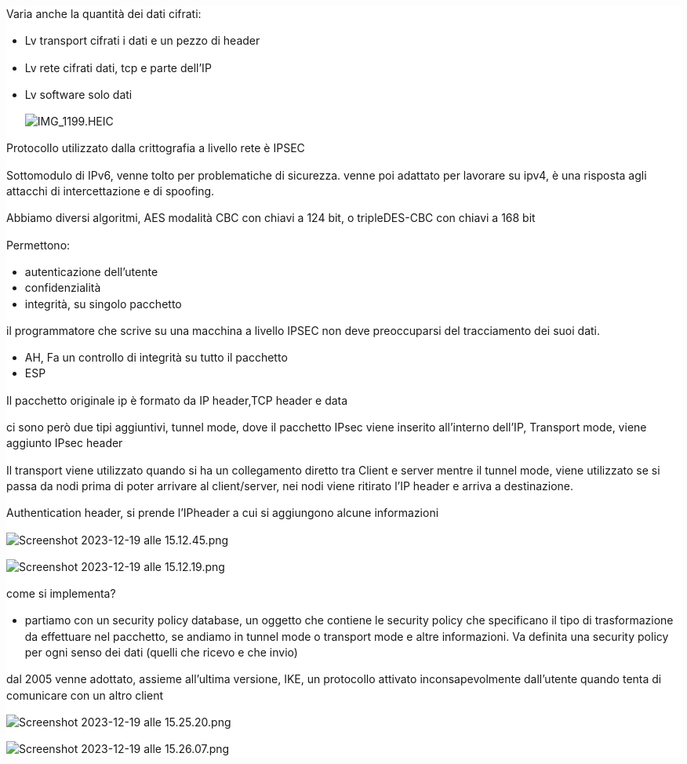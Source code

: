 Varia anche la quantità dei dati cifrati:

- Lv transport cifrati i dati e un pezzo di header
- Lv rete cifrati dati, tcp e parte dell’IP
- Lv software solo dati
    
    ![IMG_1199.HEIC](https://prod-files-secure.s3.us-west-2.amazonaws.com/8966f6ff-4fda-4cfd-93a6-676a9ac4742e/02a5fd94-a8a8-41a9-9d0d-73703e28ad89/IMG_1199.heic)
    

Protocollo utilizzato dalla crittografia a livello rete è IPSEC

Sottomodulo di IPv6, venne tolto per problematiche di sicurezza. venne poi adattato per lavorare su ipv4, è una risposta agli attacchi di intercettazione e di spoofing.

Abbiamo diversi algoritmi, AES modalità CBC con chiavi a 124 bit, o tripleDES-CBC con chiavi a 168 bit

Permettono:

- autenticazione dell’utente
- confidenzialità
- integrità, su singolo pacchetto

il programmatore che scrive su una macchina a livello IPSEC non deve preoccuparsi del tracciamento dei suoi dati.

- AH, Fa un controllo di integrità su tutto il pacchetto
- ESP

Il pacchetto originale ip è formato da IP header,TCP header e data

ci sono però due tipi aggiuntivi, tunnel mode, dove il pacchetto IPsec viene inserito all’interno dell’IP, Transport mode, viene aggiunto IPsec header

Il transport viene utilizzato quando si ha un collegamento diretto tra Client e server mentre il tunnel mode, viene utilizzato se si passa da nodi prima di poter arrivare al client/server, nei nodi viene ritirato l’IP header e arriva a destinazione.

Authentication header, si prende l’IPheader a cui si aggiungono alcune informazioni

![Screenshot 2023-12-19 alle 15.12.45.png](https://prod-files-secure.s3.us-west-2.amazonaws.com/8966f6ff-4fda-4cfd-93a6-676a9ac4742e/a0b857ba-8d76-4d04-bb25-23803deb32b4/Screenshot_2023-12-19_alle_15.12.45.png)

![Screenshot 2023-12-19 alle 15.12.19.png](https://prod-files-secure.s3.us-west-2.amazonaws.com/8966f6ff-4fda-4cfd-93a6-676a9ac4742e/ddf28075-3f71-4cf3-addf-d28af3408869/Screenshot_2023-12-19_alle_15.12.19.png)

come si implementa?

- partiamo con un security policy database, un oggetto che contiene le security policy che specificano il tipo di trasformazione da effettuare nel pacchetto, se andiamo in tunnel mode o transport mode e altre informazioni. Va definita una security policy per ogni senso dei dati (quelli che ricevo e che invio)

dal 2005 venne adottato, assieme all’ultima versione, IKE, un protocollo attivato inconsapevolmente dall’utente quando tenta di comunicare con un altro client

![Screenshot 2023-12-19 alle 15.25.20.png](https://prod-files-secure.s3.us-west-2.amazonaws.com/8966f6ff-4fda-4cfd-93a6-676a9ac4742e/ebd9f677-5d3c-4c28-a2d8-b33a17045148/Screenshot_2023-12-19_alle_15.25.20.png)

![Screenshot 2023-12-19 alle 15.26.07.png](https://prod-files-secure.s3.us-west-2.amazonaws.com/8966f6ff-4fda-4cfd-93a6-676a9ac4742e/9479bb86-6b36-44d1-b07a-ff493fdcd585/Screenshot_2023-12-19_alle_15.26.07.png)
